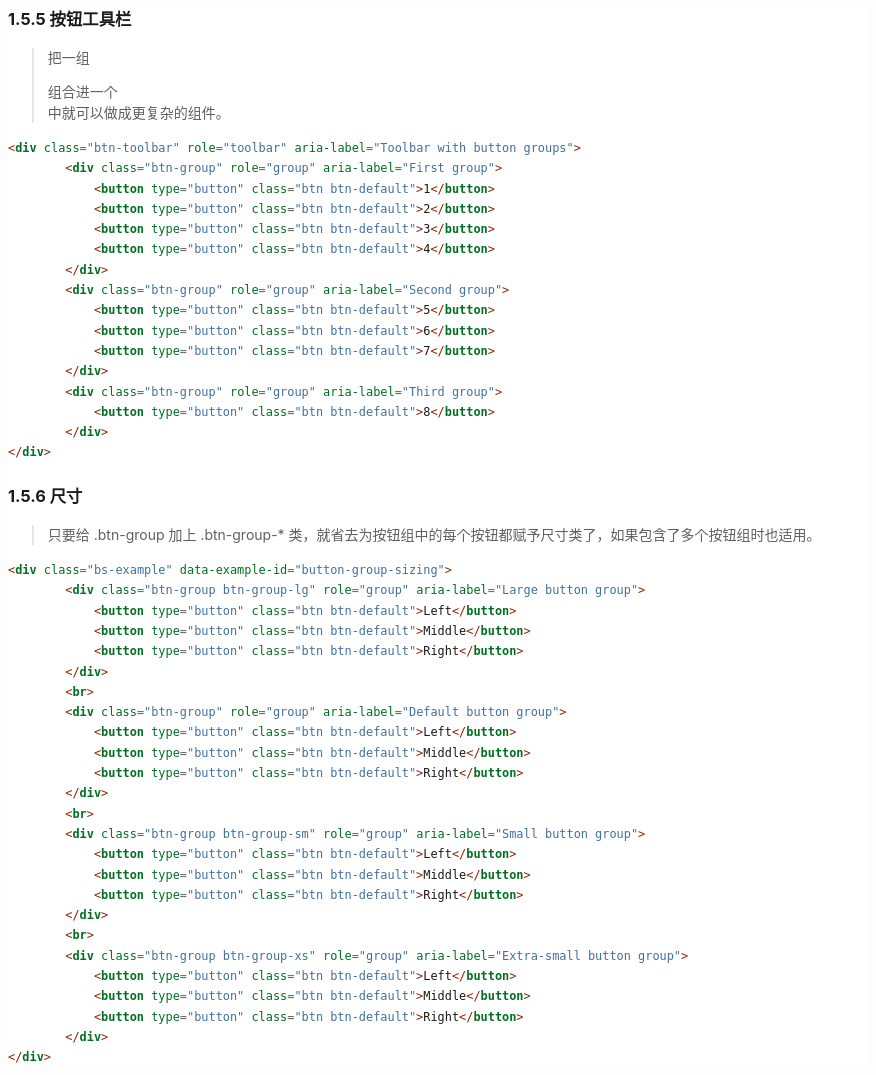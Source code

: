 ### 1.5.5 按钮工具栏

> 把一组 <div class="btn-group"> 组合进一个 <div class="btn-toolbar"> 中就可以做成更复杂的组件。

```html
<div class="btn-toolbar" role="toolbar" aria-label="Toolbar with button groups">
        <div class="btn-group" role="group" aria-label="First group">
            <button type="button" class="btn btn-default">1</button>
            <button type="button" class="btn btn-default">2</button>
            <button type="button" class="btn btn-default">3</button>
            <button type="button" class="btn btn-default">4</button>
        </div>
        <div class="btn-group" role="group" aria-label="Second group">
            <button type="button" class="btn btn-default">5</button>
            <button type="button" class="btn btn-default">6</button>
            <button type="button" class="btn btn-default">7</button>
        </div>
        <div class="btn-group" role="group" aria-label="Third group">
            <button type="button" class="btn btn-default">8</button>
        </div>
</div>
```

### 1.5.6 尺寸

> 只要给 .btn-group 加上 .btn-group-* 类，就省去为按钮组中的每个按钮都赋予尺寸类了，如果包含了多个按钮组时也适用。

```html
<div class="bs-example" data-example-id="button-group-sizing">
        <div class="btn-group btn-group-lg" role="group" aria-label="Large button group">
            <button type="button" class="btn btn-default">Left</button>
            <button type="button" class="btn btn-default">Middle</button>
            <button type="button" class="btn btn-default">Right</button>
        </div>
        <br>
        <div class="btn-group" role="group" aria-label="Default button group">
            <button type="button" class="btn btn-default">Left</button>
            <button type="button" class="btn btn-default">Middle</button>
            <button type="button" class="btn btn-default">Right</button>
        </div>
        <br>
        <div class="btn-group btn-group-sm" role="group" aria-label="Small button group">
            <button type="button" class="btn btn-default">Left</button>
            <button type="button" class="btn btn-default">Middle</button>
            <button type="button" class="btn btn-default">Right</button>
        </div>
        <br>
        <div class="btn-group btn-group-xs" role="group" aria-label="Extra-small button group">
            <button type="button" class="btn btn-default">Left</button>
            <button type="button" class="btn btn-default">Middle</button>
            <button type="button" class="btn btn-default">Right</button>
        </div>
</div>
```
